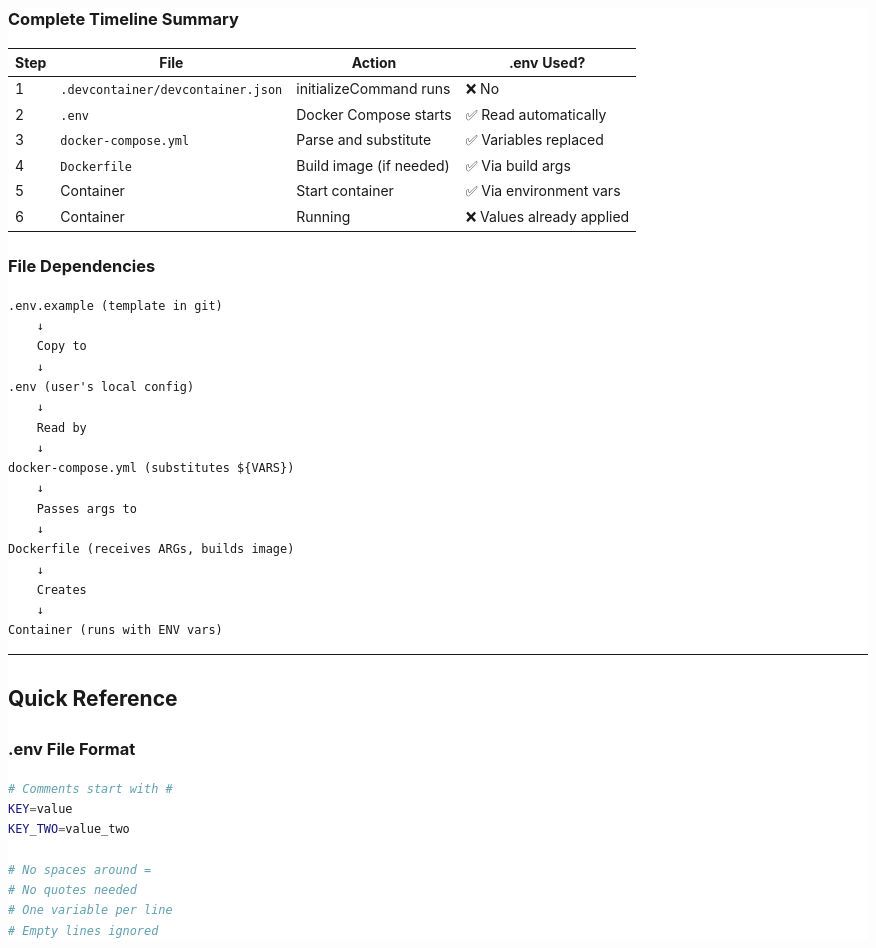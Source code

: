 ### Complete Timeline Summary

| Step | File | Action | .env Used? |
|------|------|--------|-----------|
| 1 | `.devcontainer/devcontainer.json` | initializeCommand runs | ❌ No |
| 2 | `.env` | Docker Compose starts | ✅ Read automatically |
| 3 | `docker-compose.yml` | Parse and substitute | ✅ Variables replaced |
| 4 | `Dockerfile` | Build image (if needed) | ✅ Via build args |
| 5 | Container | Start container | ✅ Via environment vars |
| 6 | Container | Running | ❌ Values already applied |

### File Dependencies

```
.env.example (template in git)
    ↓
    Copy to
    ↓
.env (user's local config)
    ↓
    Read by
    ↓
docker-compose.yml (substitutes ${VARS})
    ↓
    Passes args to
    ↓
Dockerfile (receives ARGs, builds image)
    ↓
    Creates
    ↓
Container (runs with ENV vars)
```

---

## Quick Reference

### .env File Format

```bash
# Comments start with #
KEY=value
KEY_TWO=value_two

# No spaces around =
# No quotes needed
# One variable per line
# Empty lines ignored
```
